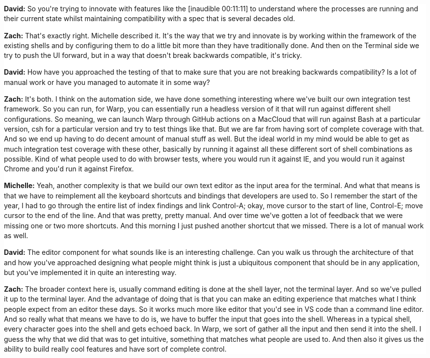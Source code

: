 **David:** So you're trying to innovate with features like the \[inaudible
00:11:11\] to understand where the processes are running and their current state
whilst maintaining compatibility with a spec that is several decades old.

**Zach:** That's exactly right. Michelle described it. It's the way that we try
and innovate is by working within the framework of the existing shells and by
configuring them to do a little bit more than they have traditionally done. And
then on the Terminal side we try to push the UI forward, but in a way that
doesn't break backwards compatible, it's tricky.

**David:** How have you approached the testing of that to make sure that you are
not breaking backwards compatibility? Is a lot of manual work or have you
managed to automate it in some way?

**Zach:** It's both. I think on the automation side, we have done something
interesting where we've built our own integration test framework. So you can
run, for Warp, you can essentially run a headless version of it that will run
against different shell configurations. So meaning, we can launch Warp through
GitHub actions on a MacCloud that will run against Bash at a particular version,
csh for a particular version and try to test things like that. But we are far
from having sort of complete coverage with that. And so we end up having to do
decent amount of manual stuff as well. But the ideal world in my mind would be
able to get as much integration test coverage with these other, basically by
running it against all these different sort of shell combinations as possible.
Kind of what people used to do with browser tests, where you would run it
against IE, and you would run it against Chrome and you'd run it against
Firefox.

**Michelle:** Yeah, another complexity is that we build our own text editor as
the input area for the terminal. And what that means is that we have to
reimplement all the keyboard shortcuts and bindings that developers are used to.
So I remember the start of the year, I had to go through the entire list of
index findings and link Control-A; okay, move cursor to the start of line,
Control-E; move cursor to the end of the line. And that was pretty, pretty
manual. And over time we've gotten a lot of feedback that we were missing one or
two more shortcuts. And this morning I just pushed another shortcut that we
missed. There is a lot of manual work as well.

**David:** The editor component for what sounds like is an interesting
challenge. Can you walk us through the architecture of that and how you've
approached designing what people might think is just a ubiquitous component that
should be in any application, but you've implemented it in quite an interesting
way.

**Zach:** The broader context here is, usually command editing is done at the
shell layer, not the terminal layer. And so we've pulled it up to the terminal
layer. And the advantage of doing that is that you can make an editing
experience that matches what I think people expect from an editor these days. So
it works much more like editor that you'd see in VS code than a command line
editor. And so really what that means we have to do is, we have to buffer the
input that goes into the shell. Whereas in a typical shell, every character goes
into the shell and gets echoed back. In Warp, we sort of gather all the input
and then send it into the shell. I guess the why that we did that was to get
intuitive, something that matches what people are used to. And then also it
gives us the ability to build really cool features and have sort of complete
control.

